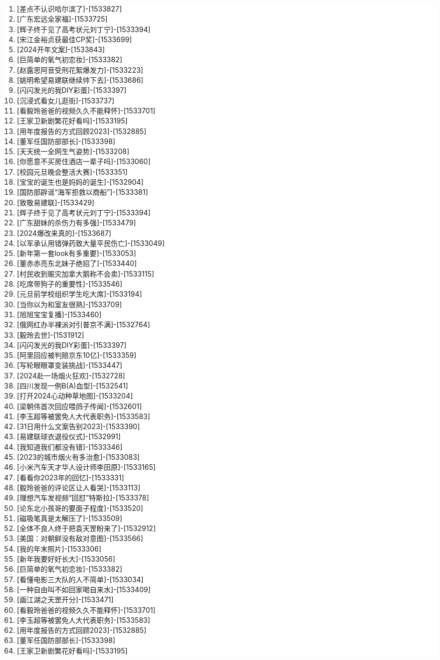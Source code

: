1. [差点不认识哈尔滨了]-[1533827]
1. [广东宏远全家福]-[1533725]
1. [辉子终于见了高考状元刘丁宁]-[1533394]
1. [宋江金裕贞获最佳CP奖]-[1533699]
1. [2024开年文案]-[1533843]
1. [巨简单的氧气初恋妆]-[1533382]
1. [赵露思阿音受刑花絮爆发力]-[1533223]
1. [姚明希望易建联继续帅下去]-[1533686]
1. [闪闪发光的我DIY彩蛋]-[1533397]
1. [沉浸式看女儿逛街]-[1533737]
1. [看毅玲爸爸的视频久久不能释怀]-[1533701]
1. [王家卫新剧繁花好看吗]-[1533195]
1. [用年度报告的方式回顾2023]-[1532885]
1. [董军任国防部部长]-[1533398]
1. [天天统一全网生气姿势]-[1533208]
1. [你愿意不买房住酒店一辈子吗]-[1533060]
1. [校园元旦晚会整活大赛]-[1533351]
1. [宝宝的诞生也是妈妈的诞生]-[1532904]
1. [国防部辟谣“海军拒救以商船”]-[1533381]
1. [致敬易建联]-[1533429]
1. [辉子终于见了高考状元刘丁宁]-[1533394]
1. [广东甜妹的杀伤力有多强]-[1533479]
1. [2024爆改来真的]-[1533687]
1. [以军承认用错弹药致大量平民伤亡]-[1533049]
1. [新年第一套look有多重要]-[1533053]
1. [董赤赤亮东北妹子绝招了]-[1533440]
1. [村民收到赈灾加拿大鹅称不会卖]-[1533115]
1. [吃席带狗子的重要性]-[1533546]
1. [元旦前学校组织学生吃大席]-[1533194]
1. [当你以为和室友很熟]-[1533709]
1. [旭旭宝宝复播]-[1533460]
1. [俄网红办半裸派对引普京不满]-[1532764]
1. [毅玲去世]-[1531912]
1. [闪闪发光的我DIY彩蛋]-[1533397]
1. [阿里回应被判赔京东10亿]-[1533359]
1. [写轮眼眼罩变装挑战]-[1533447]
1. [2024赴一场烟火狂欢]-[1532728]
1. [四川发现一例B(A)血型]-[1532541]
1. [打开2024心动种草地图]-[1533204]
1. [梁朝伟首次回应喂鸽子传闻]-[1532601]
1. [李玉超等被罢免人大代表职务]-[1533583]
1. [31日用什么文案告别2023]-[1533390]
1. [易建联球衣退役仪式]-[1532991]
1. [我知道我们都没有错]-[1533346]
1. [2023的城市烟火有多治愈]-[1533083]
1. [小米汽车天才华人设计师李田原]-[1533165]
1. [看看你2023年的回忆]-[1533331]
1. [毅玲爸爸的评论区让人看哭]-[1533113]
1. [理想汽车发视频“回怼”特斯拉]-[1533378]
1. [论东北小孩哥的要面子程度]-[1533520]
1. [磁吸笔真是太解压了]-[1533509]
1. [全体不良人终于把袁天罡盼来了]-[1532912]
1. [美国：对朝鲜没有敌对意图]-[1533566]
1. [我的年末照片]-[1533306]
1. [新年我要好好长大]-[1533056]
1. [巨简单的氧气初恋妆]-[1533382]
1. [看懂电影三大队的人不简单]-[1533034]
1. [一种自由叫不如回家喝自来水]-[1533409]
1. [画江湖之天罡开分]-[1533471]
1. [看毅玲爸爸的视频久久不能释怀]-[1533701]
1. [李玉超等被罢免人大代表职务]-[1533583]
1. [用年度报告的方式回顾2023]-[1532885]
1. [董军任国防部部长]-[1533398]
1. [王家卫新剧繁花好看吗]-[1533195]